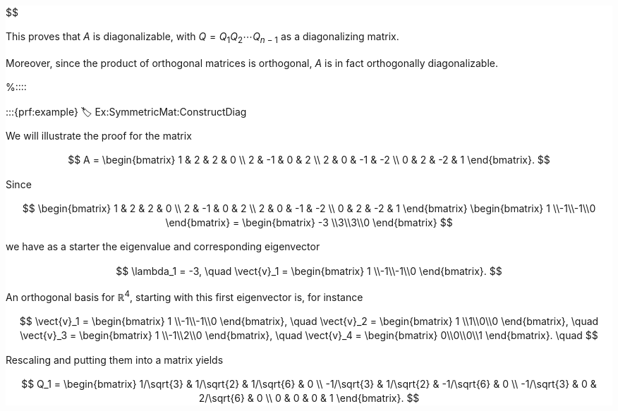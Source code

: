 
$$

This proves that $A$ is diagonalizable, with $Q = Q_1Q_2 \cdots Q_{n-1}$ as a diagonalizing matrix.

Moreover, since the product of orthogonal matrices is orthogonal, $A$ is in fact orthogonally diagonalizable.

%::::

:::{prf:example}
:label: Ex:SymmetricMat:ConstructDiag

We will illustrate the proof for the matrix

$$
    A = \begin{bmatrix}
     1 & 2 & 2 & 0 \\ 2 & -1 & 0 & 2 \\ 2 & 0 & -1 & -2 \\ 0 & 2 & -2 & 1
    \end{bmatrix}.
$$

Since

$$
    \begin{bmatrix}
     1 & 2 & 2 & 0 \\ 2 & -1 & 0 & 2 \\ 2 & 0 & -1 & -2 \\ 0 & 2 & -2 & 1
    \end{bmatrix}
    \begin{bmatrix}
     1 \\-1\\-1\\0
    \end{bmatrix} =
    \begin{bmatrix}
     -3 \\3\\3\\0
    \end{bmatrix}
$$

we have as a starter the eigenvalue and corresponding eigenvector

$$
  \lambda_1 = -3, \quad \vect{v}_1 = \begin{bmatrix}  1 \\-1\\-1\\0   \end{bmatrix}.
$$

An orthogonal basis for $\mathbb{R}^4$, starting with this first eigenvector is, for instance

$$
   \vect{v}_1 = \begin{bmatrix}  1 \\-1\\-1\\0   \end{bmatrix}, \quad
   \vect{v}_2 = \begin{bmatrix}  1 \\1\\0\\0   \end{bmatrix}, \quad
   \vect{v}_3 = \begin{bmatrix}  1 \\-1\\2\\0   \end{bmatrix}, \quad
   \vect{v}_4 = \begin{bmatrix}  0\\0\\0\\1   \end{bmatrix}. \quad
$$

Rescaling and putting them into a matrix yields

$$
    Q_1 = \begin{bmatrix}
             1/\sqrt{3} & 1/\sqrt{2} & 1/\sqrt{6} & 0 \\
             -1/\sqrt{3} & 1/\sqrt{2} & -1/\sqrt{6} & 0 \\
             -1/\sqrt{3} & 0 & 2/\sqrt{6} & 0 \\
             0 & 0 & 0 & 1
        \end{bmatrix}.
$$
